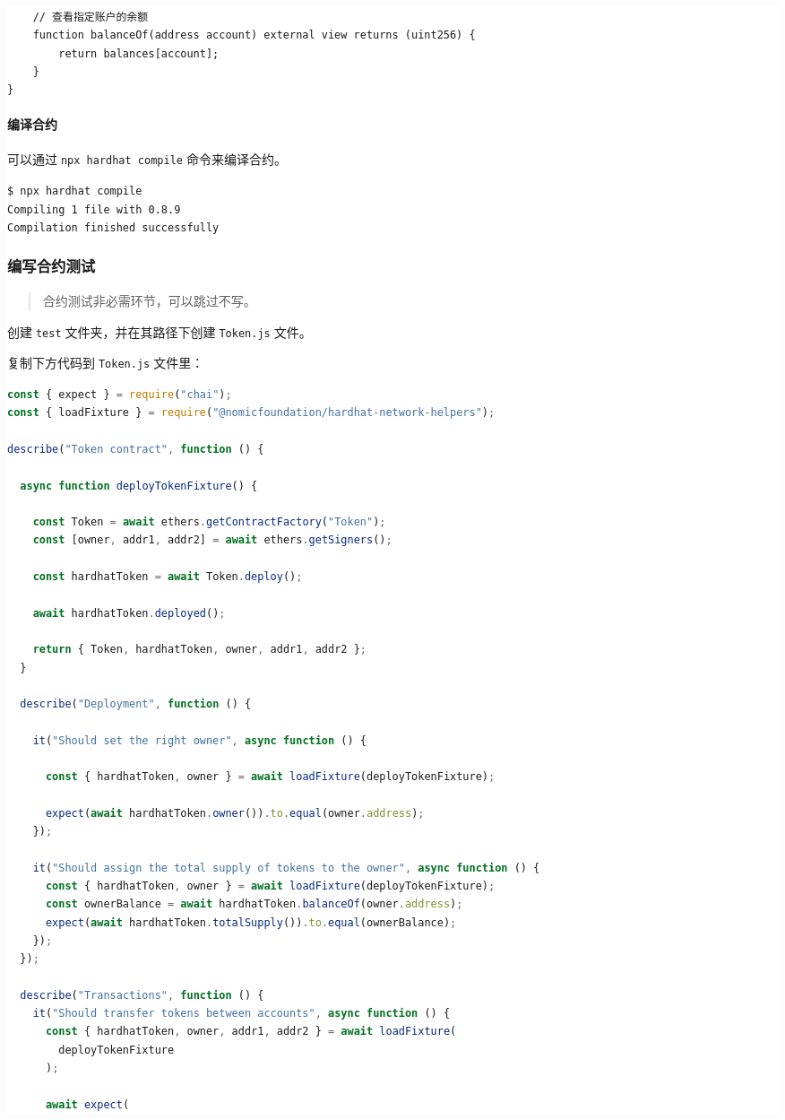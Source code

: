 ```Solidity
    // 查看指定账户的余额
    function balanceOf(address account) external view returns (uint256) {
        return balances[account];
    }
}
```

#### 编译合约

可以通过 `npx hardhat compile` 命令来编译合约。

```Shell
$ npx hardhat compile
Compiling 1 file with 0.8.9
Compilation finished successfully
```

### 编写合约测试

> 合约测试非必需环节，可以跳过不写。

创建 `test` 文件夹，并在其路径下创建 `Token.js` 文件。

复制下方代码到 `Token.js` 文件里：

```JavaScript
const { expect } = require("chai");
const { loadFixture } = require("@nomicfoundation/hardhat-network-helpers");

describe("Token contract", function () {
  
  async function deployTokenFixture() {
    
    const Token = await ethers.getContractFactory("Token");
    const [owner, addr1, addr2] = await ethers.getSigners();

    const hardhatToken = await Token.deploy();

    await hardhatToken.deployed();
    
    return { Token, hardhatToken, owner, addr1, addr2 };
  }
  
  describe("Deployment", function () {

    it("Should set the right owner", async function () {
      
      const { hardhatToken, owner } = await loadFixture(deployTokenFixture);

      expect(await hardhatToken.owner()).to.equal(owner.address);
    });

    it("Should assign the total supply of tokens to the owner", async function () {
      const { hardhatToken, owner } = await loadFixture(deployTokenFixture);
      const ownerBalance = await hardhatToken.balanceOf(owner.address);
      expect(await hardhatToken.totalSupply()).to.equal(ownerBalance);
    });
  });

  describe("Transactions", function () {
    it("Should transfer tokens between accounts", async function () {
      const { hardhatToken, owner, addr1, addr2 } = await loadFixture(
        deployTokenFixture
      );
      
      await expect(
```